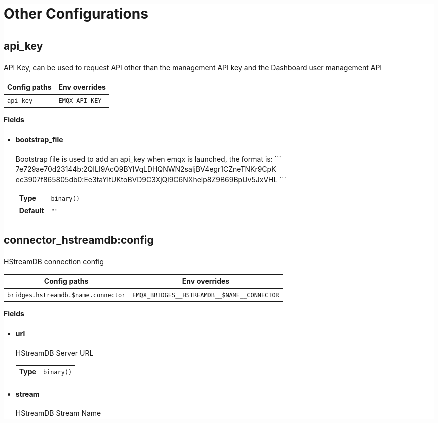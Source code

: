 # Other Configurations

## api_key <a id='api_key'></a>
API Key, can be used to request API other than the management API key and the Dashboard user management API

| Config paths | Env overrides |
|----------------------|---------------------------|
|  <code>api_key</code> | <code>EMQX_API_KEY</code>  |


**Fields**

<ul class="field-list">
<li>
<h4>bootstrap_file</h4>
Bootstrap file is used to add an api_key when emqx is launched,
      the format is:
       ```
       7e729ae70d23144b:2QILI9AcQ9BYlVqLDHQNWN2saIjBV4egr1CZneTNKr9CpK
       ec3907f865805db0:Ee3taYltUKtoBVD9C3XjQl9C6NXheip8Z9B69BpUv5JxVHL
       ```

<table>
<tbody>
<tr><td><strong>Type</strong></td><td><code>binary()</code></td></tr><tr><td><strong>Default</strong></td><td><code>""</code></td></tr></tbody>
</table>
</li>

</ul>

## connector_hstreamdb:config <a id='connector_hstreamdb-config'></a>
HStreamDB connection config

| Config paths | Env overrides |
|------------------------------------------------|--------------------------------------------------------|
|  <code>bridges.hstreamdb.$name.connector</code> | <code>EMQX_BRIDGES__HSTREAMDB__$NAME__CONNECTOR</code>  |


**Fields**

<ul class="field-list">
<li>
<h4>url</h4>
HStreamDB Server URL

<table>
<tbody>
<tr><td><strong>Type</strong></td><td><code>binary()</code></td></tr></tbody>
</table>
</li>
<li>
<h4>stream</h4>
HStreamDB Stream Name
